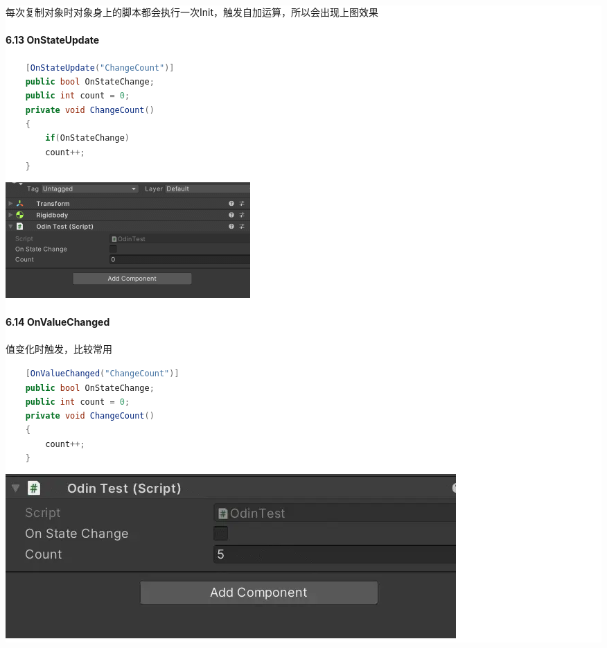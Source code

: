 
每次复制对象时对象身上的脚本都会执行一次Init，触发自加运算，所以会出现上图效果

#### 6.13 OnStateUpdate

```C#
    [OnStateUpdate("ChangeCount")]
    public bool OnStateChange;
    public int count = 0;
    private void ChangeCount()
    {
        if(OnStateChange)
        count++;
    }
```

<img src="assets/v2-9053a06846c5d87b86f219c598505e87_b.webp" alt="动图" style="zoom:50%;" />

#### 6.14 OnValueChanged

值变化时触发，比较常用

```C#
    [OnValueChanged("ChangeCount")]
    public bool OnStateChange;
    public int count = 0;
    private void ChangeCount()
    {
        count++;
    }
```

![动图](assets/v2-09172f30d99a66a498348c02a6b13d04_b.webp)

